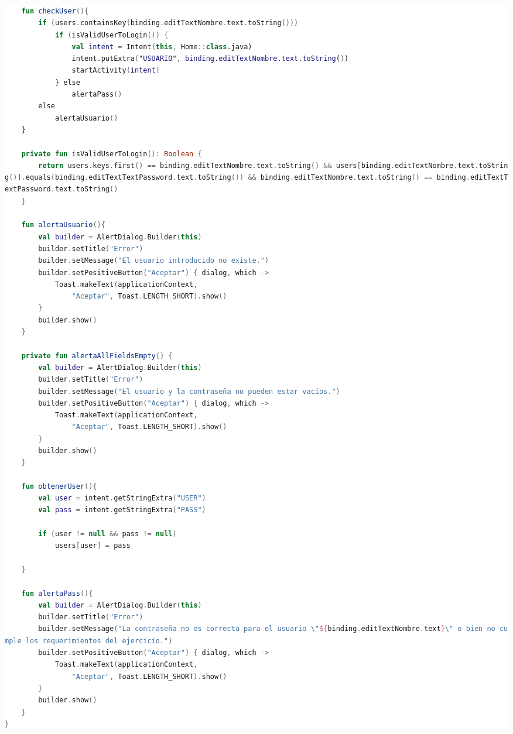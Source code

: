 ```kotlin
    fun checkUser(){
        if (users.containsKey(binding.editTextNombre.text.toString()))
            if (isValidUserToLogin()) {
                val intent = Intent(this, Home::class.java)
                intent.putExtra("USUARIO", binding.editTextNombre.text.toString())
                startActivity(intent)
            } else
                alertaPass()
        else
            alertaUsuario()
    }

    private fun isValidUserToLogin(): Boolean {
        return users.keys.first() == binding.editTextNombre.text.toString() && users[binding.editTextNombre.text.toString()].equals(binding.editTextTextPassword.text.toString()) && binding.editTextNombre.text.toString() == binding.editTextTextPassword.text.toString()
    }

    fun alertaUsuario(){
        val builder = AlertDialog.Builder(this)
        builder.setTitle("Error")
        builder.setMessage("El usuario introducido no existe.")
        builder.setPositiveButton("Aceptar") { dialog, which ->
            Toast.makeText(applicationContext,
                "Aceptar", Toast.LENGTH_SHORT).show()
        }
        builder.show()
    }

    private fun alertaAllFieldsEmpty() {
        val builder = AlertDialog.Builder(this)
        builder.setTitle("Error")
        builder.setMessage("El usuario y la contraseña no pueden estar vacíos.")
        builder.setPositiveButton("Aceptar") { dialog, which ->
            Toast.makeText(applicationContext,
                "Aceptar", Toast.LENGTH_SHORT).show()
        }
        builder.show()
    }

    fun obtenerUser(){
        val user = intent.getStringExtra("USER")
        val pass = intent.getStringExtra("PASS")

        if (user != null && pass != null)
            users[user] = pass

    }

    fun alertaPass(){
        val builder = AlertDialog.Builder(this)
        builder.setTitle("Error")
        builder.setMessage("La contraseña no es correcta para el usuario \"${binding.editTextNombre.text}\" o bien no cumple los requerimientos del ejercicio.")
        builder.setPositiveButton("Aceptar") { dialog, which ->
            Toast.makeText(applicationContext,
                "Aceptar", Toast.LENGTH_SHORT).show()
        }
        builder.show()
    }
}
```

